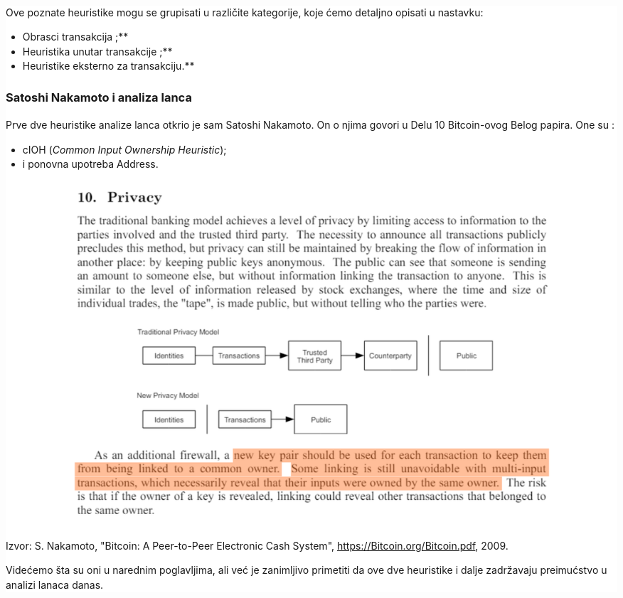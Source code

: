 
Ove poznate heuristike mogu se grupisati u različite kategorije, koje ćemo detaljno opisati u nastavku:




- Obrasci transakcija ;**
- Heuristika unutar transakcije ;**
- Heuristike eksterno za transakciju.**


### Satoshi Nakamoto i analiza lanca


Prve dve heuristike analize lanca otkrio je sam Satoshi Nakamoto. On o njima govori u Delu 10 Bitcoin-ovog Belog papira. One su :




- cIOH (*Common Input Ownership Heuristic*);
- i ponovna upotreba Address.


![BTC204](assets/fr/031.webp)


Izvor: S. Nakamoto, "Bitcoin: A Peer-to-Peer Electronic Cash System", https://Bitcoin.org/Bitcoin.pdf, 2009.


Videćemo šta su oni u narednim poglavljima, ali već je zanimljivo primetiti da ove dve heuristike i dalje zadržavaju preimućstvo u analizi lanaca danas.
